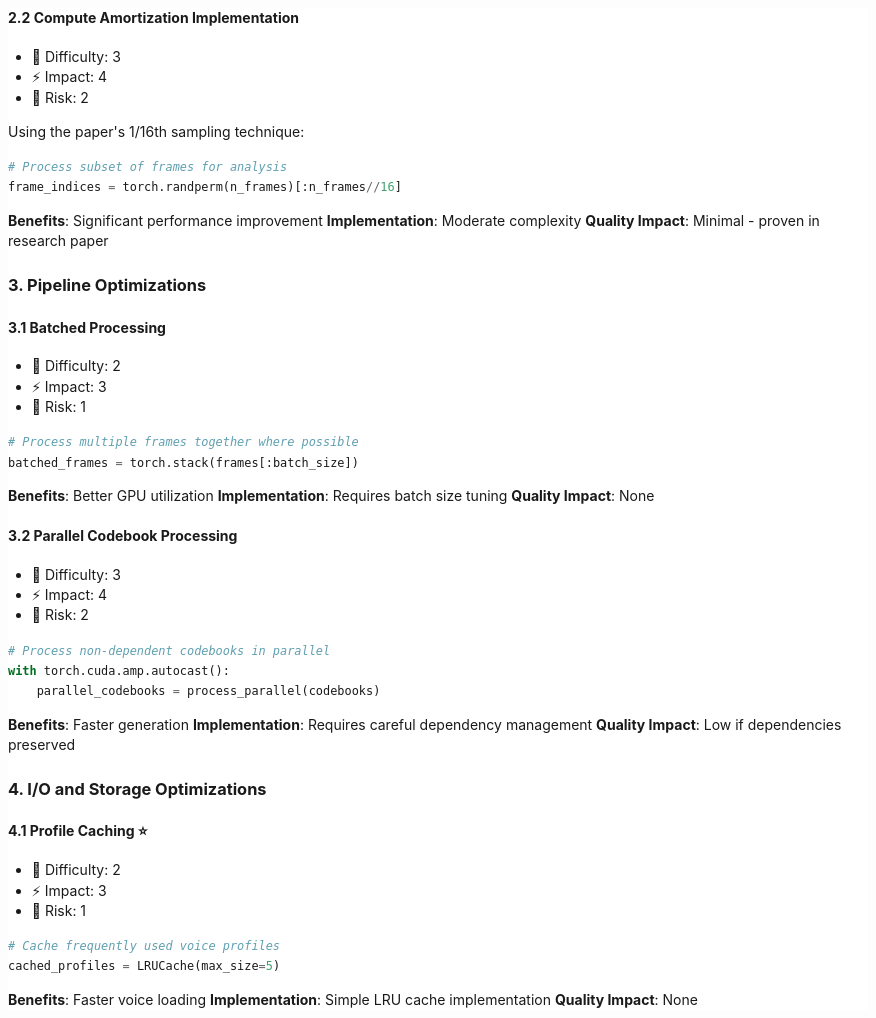 
#### 2.2 Compute Amortization Implementation
- 🔧 Difficulty: 3
- ⚡ Impact: 4
- 🎯 Risk: 2

Using the paper's 1/16th sampling technique:
```python
# Process subset of frames for analysis
frame_indices = torch.randperm(n_frames)[:n_frames//16]
```
**Benefits**: Significant performance improvement
**Implementation**: Moderate complexity
**Quality Impact**: Minimal - proven in research paper

### 3. Pipeline Optimizations

#### 3.1 Batched Processing
- 🔧 Difficulty: 2
- ⚡ Impact: 3
- 🎯 Risk: 1
```python
# Process multiple frames together where possible
batched_frames = torch.stack(frames[:batch_size])
```
**Benefits**: Better GPU utilization
**Implementation**: Requires batch size tuning
**Quality Impact**: None

#### 3.2 Parallel Codebook Processing
- 🔧 Difficulty: 3
- ⚡ Impact: 4
- 🎯 Risk: 2
```python
# Process non-dependent codebooks in parallel
with torch.cuda.amp.autocast():
    parallel_codebooks = process_parallel(codebooks)
```
**Benefits**: Faster generation
**Implementation**: Requires careful dependency management
**Quality Impact**: Low if dependencies preserved

### 4. I/O and Storage Optimizations

#### 4.1 Profile Caching ⭐
- 🔧 Difficulty: 2
- ⚡ Impact: 3
- 🎯 Risk: 1
```python
# Cache frequently used voice profiles
cached_profiles = LRUCache(max_size=5)
```
**Benefits**: Faster voice loading
**Implementation**: Simple LRU cache implementation
**Quality Impact**: None

